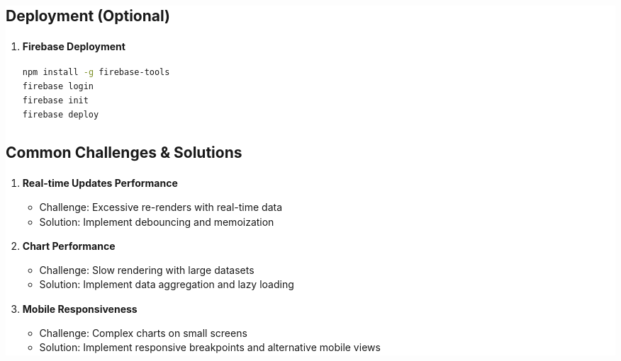 ## Deployment (Optional)

1. **Firebase Deployment**
   ```bash
   npm install -g firebase-tools
   firebase login
   firebase init
   firebase deploy
   ```

## Common Challenges & Solutions

1. **Real-time Updates Performance**
   - Challenge: Excessive re-renders with real-time data
   - Solution: Implement debouncing and memoization

2. **Chart Performance**
   - Challenge: Slow rendering with large datasets
   - Solution: Implement data aggregation and lazy loading

3. **Mobile Responsiveness**
   - Challenge: Complex charts on small screens
   - Solution: Implement responsive breakpoints and alternative mobile views
